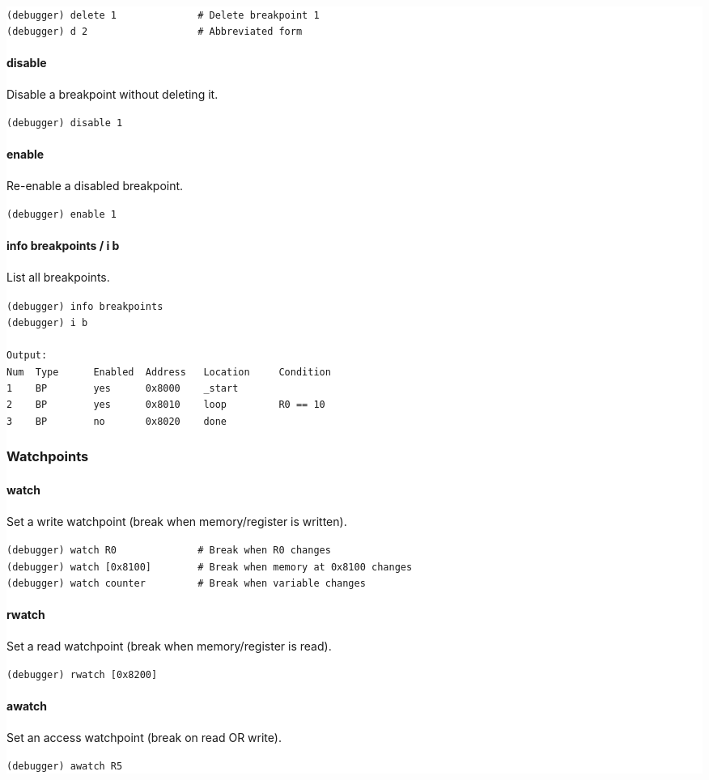 ```
(debugger) delete 1              # Delete breakpoint 1
(debugger) d 2                   # Abbreviated form
```

#### disable <id>
Disable a breakpoint without deleting it.

```
(debugger) disable 1
```

#### enable <id>
Re-enable a disabled breakpoint.

```
(debugger) enable 1
```

#### info breakpoints / i b
List all breakpoints.

```
(debugger) info breakpoints
(debugger) i b

Output:
Num  Type      Enabled  Address   Location     Condition
1    BP        yes      0x8000    _start
2    BP        yes      0x8010    loop         R0 == 10
3    BP        no       0x8020    done
```

### Watchpoints

#### watch <expression>
Set a write watchpoint (break when memory/register is written).

```
(debugger) watch R0              # Break when R0 changes
(debugger) watch [0x8100]        # Break when memory at 0x8100 changes
(debugger) watch counter         # Break when variable changes
```

#### rwatch <expression>
Set a read watchpoint (break when memory/register is read).

```
(debugger) rwatch [0x8200]
```

#### awatch <expression>
Set an access watchpoint (break on read OR write).

```
(debugger) awatch R5
```
